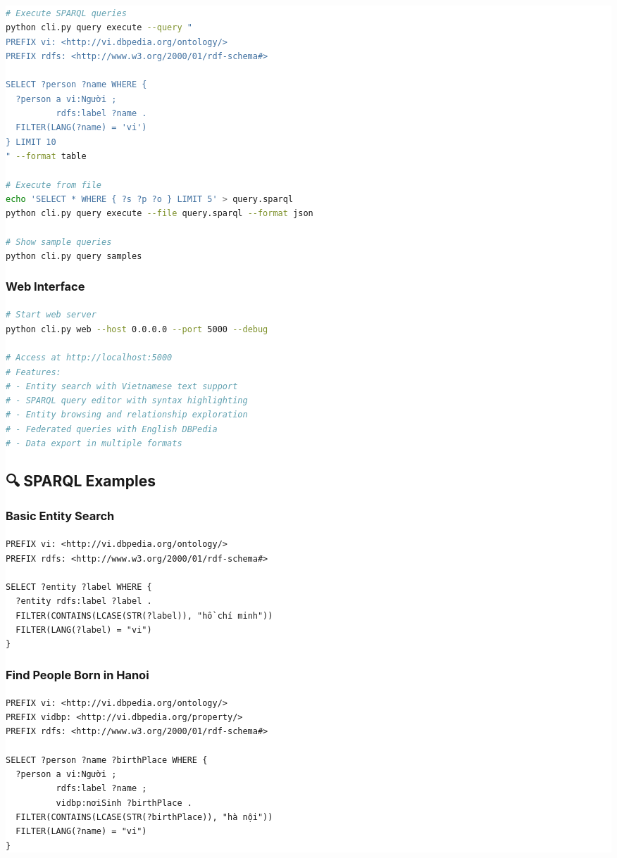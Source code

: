```bash
# Execute SPARQL queries
python cli.py query execute --query "
PREFIX vi: <http://vi.dbpedia.org/ontology/>
PREFIX rdfs: <http://www.w3.org/2000/01/rdf-schema#>

SELECT ?person ?name WHERE {
  ?person a vi:Người ;
          rdfs:label ?name .
  FILTER(LANG(?name) = 'vi')
} LIMIT 10
" --format table

# Execute from file
echo 'SELECT * WHERE { ?s ?p ?o } LIMIT 5' > query.sparql
python cli.py query execute --file query.sparql --format json

# Show sample queries
python cli.py query samples
```

### Web Interface

```bash
# Start web server
python cli.py web --host 0.0.0.0 --port 5000 --debug

# Access at http://localhost:5000
# Features:
# - Entity search with Vietnamese text support
# - SPARQL query editor with syntax highlighting
# - Entity browsing and relationship exploration
# - Federated queries with English DBPedia
# - Data export in multiple formats
```

## 🔍 SPARQL Examples

### Basic Entity Search
```sparql
PREFIX vi: <http://vi.dbpedia.org/ontology/>
PREFIX rdfs: <http://www.w3.org/2000/01/rdf-schema#>

SELECT ?entity ?label WHERE {
  ?entity rdfs:label ?label .
  FILTER(CONTAINS(LCASE(STR(?label)), "hồ chí minh"))
  FILTER(LANG(?label) = "vi")
}
```

### Find People Born in Hanoi
```sparql
PREFIX vi: <http://vi.dbpedia.org/ontology/>
PREFIX vidbp: <http://vi.dbpedia.org/property/>
PREFIX rdfs: <http://www.w3.org/2000/01/rdf-schema#>

SELECT ?person ?name ?birthPlace WHERE {
  ?person a vi:Người ;
          rdfs:label ?name ;
          vidbp:nơiSinh ?birthPlace .
  FILTER(CONTAINS(LCASE(STR(?birthPlace)), "hà nội"))
  FILTER(LANG(?name) = "vi")
}
```
